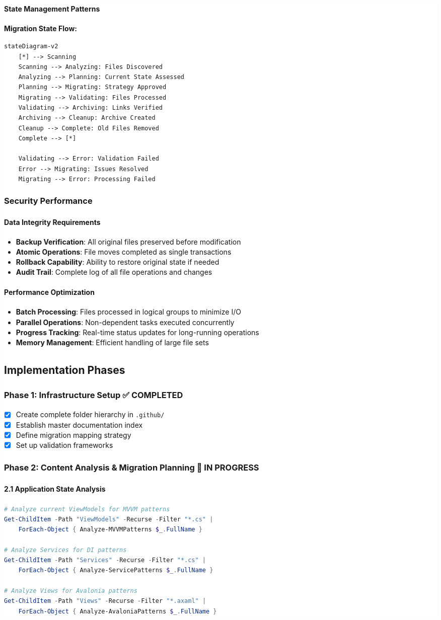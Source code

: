 #### State Management Patterns

**Migration State Flow:**

```mermaid
stateDiagram-v2
    [*] --> Scanning
    Scanning --> Analyzing: Files Discovered
    Analyzing --> Planning: Current State Assessed
    Planning --> Migrating: Strategy Approved
    Migrating --> Validating: Files Processed
    Validating --> Archiving: Links Verified
    Archiving --> Cleanup: Archive Created
    Cleanup --> Complete: Old Files Removed
    Complete --> [*]
    
    Validating --> Error: Validation Failed
    Error --> Migrating: Issues Resolved
    Migrating --> Error: Processing Failed
```

### Security Performance

#### Data Integrity Requirements
- **Backup Verification**: All original files preserved before modification
- **Atomic Operations**: File moves completed as single transactions
- **Rollback Capability**: Ability to restore original state if needed
- **Audit Trail**: Complete log of all file operations and changes

#### Performance Optimization
- **Batch Processing**: Files processed in logical groups to minimize I/O
- **Parallel Operations**: Non-dependent tasks executed concurrently
- **Progress Tracking**: Real-time status updates for long-running operations
- **Memory Management**: Efficient handling of large file sets

## Implementation Phases

### Phase 1: Infrastructure Setup ✅ COMPLETED
- [x] Create complete folder hierarchy in `.github/`
- [x] Establish master documentation index
- [x] Define migration mapping strategy
- [x] Set up validation frameworks

### Phase 2: Content Analysis & Migration Planning 🔄 IN PROGRESS

#### 2.1 Application State Analysis
```powershell
# Analyze current ViewModels for MVVM patterns
Get-ChildItem -Path "ViewModels" -Recurse -Filter "*.cs" | 
    ForEach-Object { Analyze-MVVMPatterns $_.FullName }

# Analyze Services for DI patterns  
Get-ChildItem -Path "Services" -Recurse -Filter "*.cs" |
    ForEach-Object { Analyze-ServicePatterns $_.FullName }

# Analyze Views for Avalonia patterns
Get-ChildItem -Path "Views" -Recurse -Filter "*.axaml" |
    ForEach-Object { Analyze-AvaloniaPatterns $_.FullName }
```
